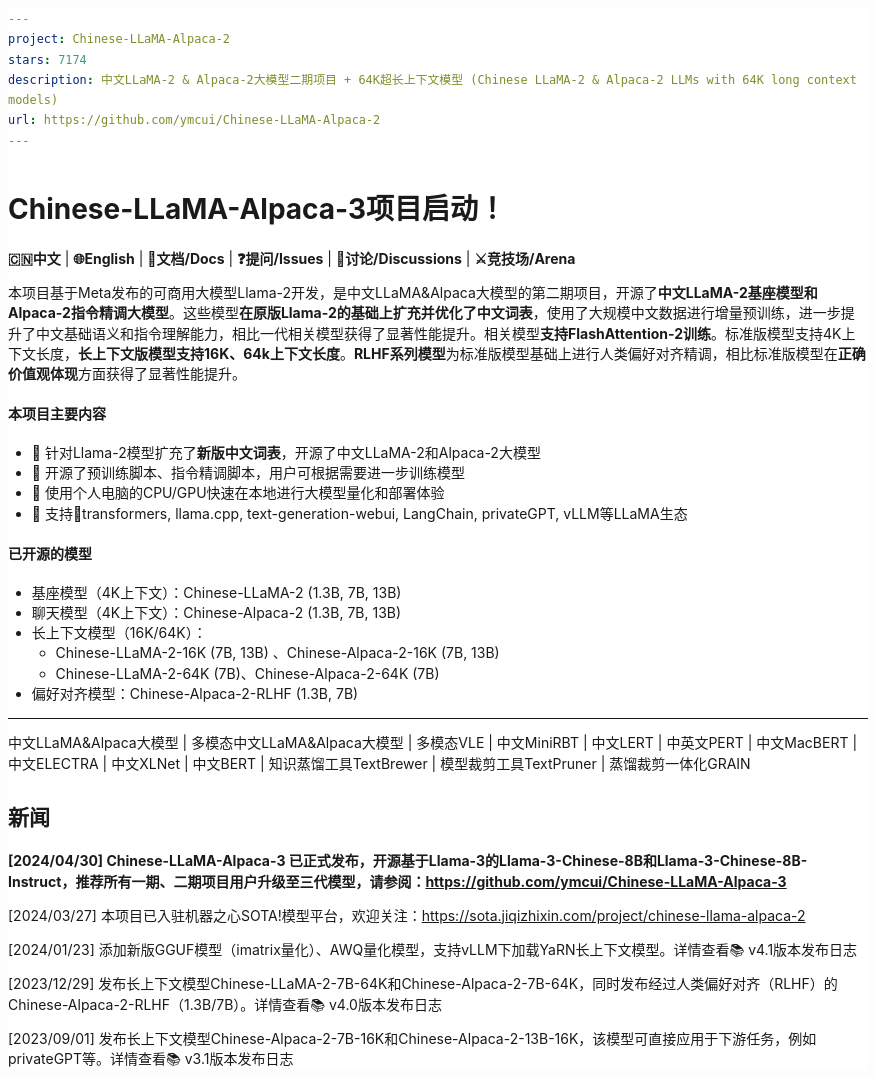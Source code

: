 ```yaml
---
project: Chinese-LLaMA-Alpaca-2
stars: 7174
description: 中文LLaMA-2 & Alpaca-2大模型二期项目 + 64K超长上下文模型 (Chinese LLaMA-2 & Alpaca-2 LLMs with 64K long context models)
url: https://github.com/ymcui/Chinese-LLaMA-Alpaca-2
---
```


Chinese-LLaMA-Alpaca-3项目启动！
===========================

**🇨🇳中文** | **🌐English** | **📖文档/Docs** | **❓提问/Issues** | **💬讨论/Discussions** | **⚔️竞技场/Arena**

  
  

本项目基于Meta发布的可商用大模型Llama-2开发，是中文LLaMA&Alpaca大模型的第二期项目，开源了**中文LLaMA-2基座模型和Alpaca-2指令精调大模型**。这些模型**在原版Llama-2的基础上扩充并优化了中文词表**，使用了大规模中文数据进行增量预训练，进一步提升了中文基础语义和指令理解能力，相比一代相关模型获得了显著性能提升。相关模型**支持FlashAttention-2训练**。标准版模型支持4K上下文长度，**长上下文版模型支持16K、64k上下文长度**。**RLHF系列模型**为标准版模型基础上进行人类偏好对齐精调，相比标准版模型在**正确价值观体现**方面获得了显著性能提升。

#### 本项目主要内容

-   🚀 针对Llama-2模型扩充了**新版中文词表**，开源了中文LLaMA-2和Alpaca-2大模型
-   🚀 开源了预训练脚本、指令精调脚本，用户可根据需要进一步训练模型
-   🚀 使用个人电脑的CPU/GPU快速在本地进行大模型量化和部署体验
-   🚀 支持🤗transformers, llama.cpp, text-generation-webui, LangChain, privateGPT, vLLM等LLaMA生态

#### 已开源的模型

-   基座模型（4K上下文）：Chinese-LLaMA-2 (1.3B, 7B, 13B)
-   聊天模型（4K上下文）：Chinese-Alpaca-2 (1.3B, 7B, 13B)
-   长上下文模型（16K/64K）：
    -   Chinese-LLaMA-2-16K (7B, 13B) 、Chinese-Alpaca-2-16K (7B, 13B)
    -   Chinese-LLaMA-2-64K (7B)、Chinese-Alpaca-2-64K (7B)
-   偏好对齐模型：Chinese-Alpaca-2-RLHF (1.3B, 7B)

* * *

中文LLaMA&Alpaca大模型 | 多模态中文LLaMA&Alpaca大模型 | 多模态VLE | 中文MiniRBT | 中文LERT | 中英文PERT | 中文MacBERT | 中文ELECTRA | 中文XLNet | 中文BERT | 知识蒸馏工具TextBrewer | 模型裁剪工具TextPruner | 蒸馏裁剪一体化GRAIN

新闻
--

**\[2024/04/30\] Chinese-LLaMA-Alpaca-3 已正式发布，开源基于Llama-3的Llama-3-Chinese-8B和Llama-3-Chinese-8B-Instruct，推荐所有一期、二期项目用户升级至三代模型，请参阅：https://github.com/ymcui/Chinese-LLaMA-Alpaca-3**

\[2024/03/27\] 本项目已入驻机器之心SOTA!模型平台，欢迎关注：https://sota.jiqizhixin.com/project/chinese-llama-alpaca-2

\[2024/01/23\] 添加新版GGUF模型（imatrix量化）、AWQ量化模型，支持vLLM下加载YaRN长上下文模型。详情查看📚 v4.1版本发布日志

\[2023/12/29\] 发布长上下文模型Chinese-LLaMA-2-7B-64K和Chinese-Alpaca-2-7B-64K，同时发布经过人类偏好对齐（RLHF）的Chinese-Alpaca-2-RLHF（1.3B/7B）。详情查看📚 v4.0版本发布日志

\[2023/09/01\] 发布长上下文模型Chinese-Alpaca-2-7B-16K和Chinese-Alpaca-2-13B-16K，该模型可直接应用于下游任务，例如privateGPT等。详情查看📚 v3.1版本发布日志
